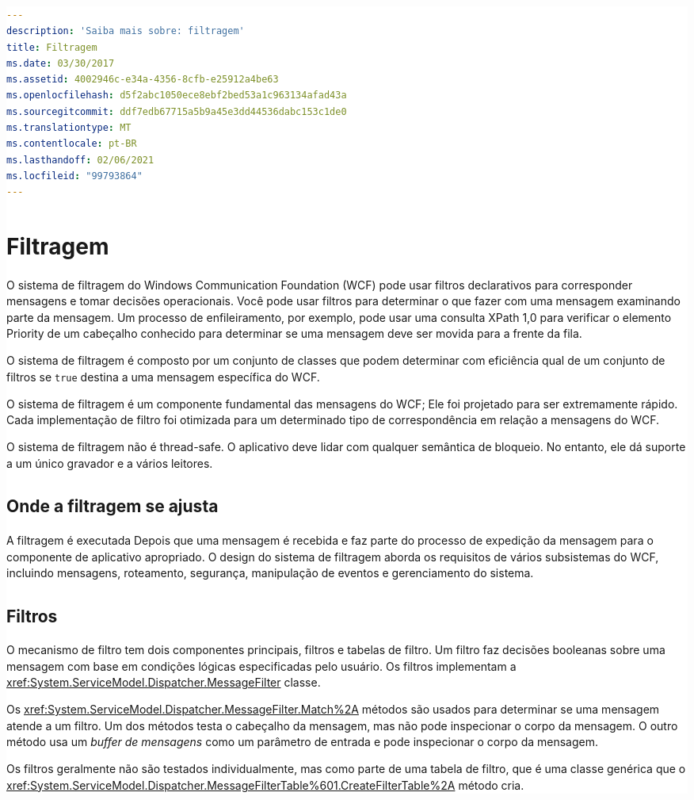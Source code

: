 ```yaml
---
description: 'Saiba mais sobre: filtragem'
title: Filtragem
ms.date: 03/30/2017
ms.assetid: 4002946c-e34a-4356-8cfb-e25912a4be63
ms.openlocfilehash: d5f2abc1050ece8ebf2bed53a1c963134afad43a
ms.sourcegitcommit: ddf7edb67715a5b9a45e3dd44536dabc153c1de0
ms.translationtype: MT
ms.contentlocale: pt-BR
ms.lasthandoff: 02/06/2021
ms.locfileid: "99793864"
---
```

# <a name="filtering"></a>Filtragem

O sistema de filtragem do Windows Communication Foundation (WCF) pode usar filtros declarativos para corresponder mensagens e tomar decisões operacionais. Você pode usar filtros para determinar o que fazer com uma mensagem examinando parte da mensagem. Um processo de enfileiramento, por exemplo, pode usar uma consulta XPath 1,0 para verificar o elemento Priority de um cabeçalho conhecido para determinar se uma mensagem deve ser movida para a frente da fila.  
  
 O sistema de filtragem é composto por um conjunto de classes que podem determinar com eficiência qual de um conjunto de filtros se `true` destina a uma mensagem específica do WCF.  
  
 O sistema de filtragem é um componente fundamental das mensagens do WCF; Ele foi projetado para ser extremamente rápido. Cada implementação de filtro foi otimizada para um determinado tipo de correspondência em relação a mensagens do WCF.  
  
 O sistema de filtragem não é thread-safe. O aplicativo deve lidar com qualquer semântica de bloqueio. No entanto, ele dá suporte a um único gravador e a vários leitores.  
  
## <a name="where-filtering-fits"></a>Onde a filtragem se ajusta  

 A filtragem é executada Depois que uma mensagem é recebida e faz parte do processo de expedição da mensagem para o componente de aplicativo apropriado. O design do sistema de filtragem aborda os requisitos de vários subsistemas do WCF, incluindo mensagens, roteamento, segurança, manipulação de eventos e gerenciamento do sistema.  
  
## <a name="filters"></a>Filtros  

 O mecanismo de filtro tem dois componentes principais, filtros e tabelas de filtro. Um filtro faz decisões booleanas sobre uma mensagem com base em condições lógicas especificadas pelo usuário. Os filtros implementam a <xref:System.ServiceModel.Dispatcher.MessageFilter> classe.  
  
 Os <xref:System.ServiceModel.Dispatcher.MessageFilter.Match%2A> métodos são usados para determinar se uma mensagem atende a um filtro. Um dos métodos testa o cabeçalho da mensagem, mas não pode inspecionar o corpo da mensagem. O outro método usa um *buffer de mensagens* como um parâmetro de entrada e pode inspecionar o corpo da mensagem.  
  
 Os filtros geralmente não são testados individualmente, mas como parte de uma tabela de filtro, que é uma classe genérica que o <xref:System.ServiceModel.Dispatcher.MessageFilterTable%601.CreateFilterTable%2A> método cria.  
  
